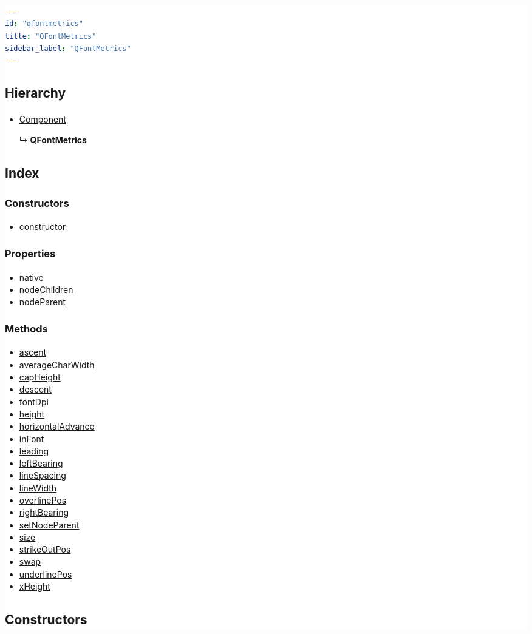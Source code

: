 ```yaml
---
id: "qfontmetrics"
title: "QFontMetrics"
sidebar_label: "QFontMetrics"
---
```


## Hierarchy

* [Component](component.md)

  ↳ **QFontMetrics**

## Index

### Constructors

* [constructor](qfontmetrics.md#constructor)

### Properties

* [native](qfontmetrics.md#native)
* [nodeChildren](qfontmetrics.md#nodechildren)
* [nodeParent](qfontmetrics.md#optional-nodeparent)

### Methods

* [ascent](qfontmetrics.md#ascent)
* [averageCharWidth](qfontmetrics.md#averagecharwidth)
* [capHeight](qfontmetrics.md#capheight)
* [descent](qfontmetrics.md#descent)
* [fontDpi](qfontmetrics.md#fontdpi)
* [height](qfontmetrics.md#height)
* [horizontalAdvance](qfontmetrics.md#horizontaladvance)
* [inFont](qfontmetrics.md#infont)
* [leading](qfontmetrics.md#leading)
* [leftBearing](qfontmetrics.md#leftbearing)
* [lineSpacing](qfontmetrics.md#linespacing)
* [lineWidth](qfontmetrics.md#linewidth)
* [overlinePos](qfontmetrics.md#overlinepos)
* [rightBearing](qfontmetrics.md#rightbearing)
* [setNodeParent](qfontmetrics.md#setnodeparent)
* [size](qfontmetrics.md#size)
* [strikeOutPos](qfontmetrics.md#strikeoutpos)
* [swap](qfontmetrics.md#swap)
* [underlinePos](qfontmetrics.md#underlinepos)
* [xHeight](qfontmetrics.md#xheight)

## Constructors
